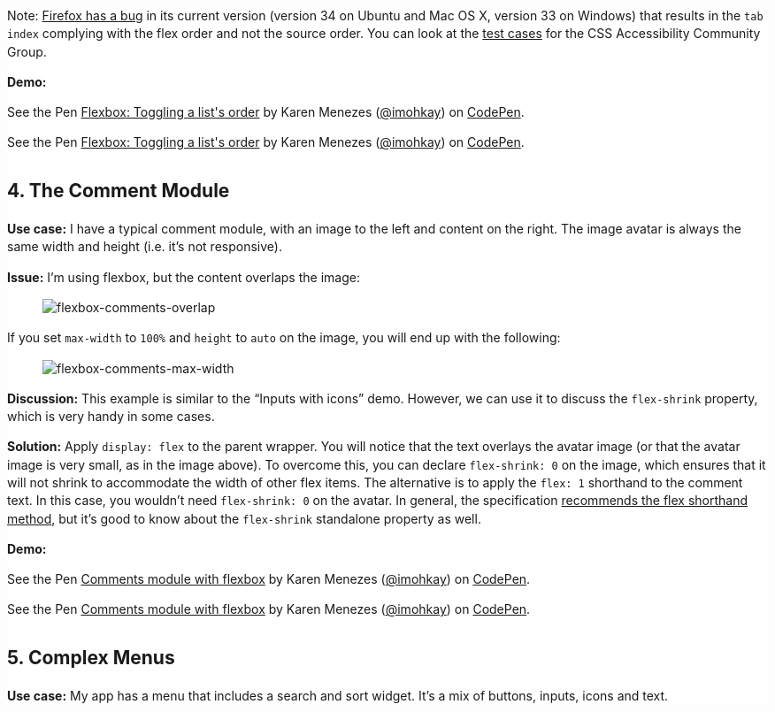 Note: <a href="https://bugzilla.mozilla.org/show_bug.cgi?id=812687">Firefox has a bug</a> in its current version (version 34 on Ubuntu and Mac OS X, version 33 on Windows) that results in the <code>tabindex</code> complying with the flex order and not the source order. You can look at the <a href="https://sprungmarker.de/wp-content/uploads/css-a11y-group/css-a11y-flexbox.html#newspec">test cases</a> for the CSS Accessibility Community Group.

<strong>Demo:</strong>

See the Pen [Flexbox: Toggling a list's order](https://codepen.io/imohkay/pen/QwjwKP/) by Karen Menezes ([@imohkay](https://codepen.io/imohkay)) on [CodePen](https://codepen.io).

See the Pen <a href="https://codepen.io/imohkay/pen/QwjwKP/">Flexbox: Toggling a list's order</a> by Karen Menezes (<a href="https://codepen.io/imohkay">@imohkay</a>) on <a href="https://codepen.io">CodePen</a>.</p>

## 4\. The Comment Module

<strong>Use case:</strong> I have a typical comment module, with an image to the left and content on the right. The image avatar is always the same width and height (i.e. it’s not responsive).

<strong>Issue:</strong> I’m using flexbox, but the content overlaps the image:

<figure><img loading="lazy" decoding="async" src="https://archive.smashing.media/assets/344dbf88-fdf9-42bb-adb4-46f01eedd629/4f8090ec-d9ff-4417-bda3-4889df71bed5/1-flexbox-comments-overlap-opt.jpg" alt="flexbox-comments-overlap" /></figure>

If you set <code>max-width</code> to <code>100%</code> and <code>height</code> to <code>auto</code> on the image, you will end up with the following:

<figure><img loading="lazy" decoding="async" src="https://archive.smashing.media/assets/344dbf88-fdf9-42bb-adb4-46f01eedd629/e38f9e12-99a8-4d3d-a8bd-41cf1fd9de5e/2-flexbox-comments-max-width-opt.jpg" alt="flexbox-comments-max-width" /></figure>

<strong>Discussion:</strong> This example is similar to the “Inputs with icons” demo. However, we can use it to discuss the <code>flex-shrink</code> property, which is very handy in some cases.

<strong>Solution:</strong> Apply <code>display: flex</code> to the parent wrapper. You will notice that the text overlays the avatar image (or that the avatar image is very small, as in the image above). To overcome this, you can declare <code>flex-shrink: 0</code> on the image, which ensures that it will not shrink to accommodate the width of other flex items. The alternative is to apply the <code>flex: 1</code> shorthand to the comment text. In this case, you wouldn’t need <code>flex-shrink: 0</code> on the avatar. In general, the specification <a href="https://www.w3.org/TR/css-flexbox-1/#flex-components">recommends the flex shorthand method</a>, but it’s good to know about the <code>flex-shrink</code> standalone property as well.

<strong>Demo:</strong>

See the Pen [Comments module with flexbox](https://codepen.io/imohkay/pen/OPyPbo/) by Karen Menezes ([@imohkay](https://codepen.io/imohkay)) on [CodePen](https://codepen.io).

See the Pen <a href="https://codepen.io/imohkay/pen/OPyPbo/">Comments module with flexbox</a> by Karen Menezes (<a href="https://codepen.io/imohkay">@imohkay</a>) on <a href="https://codepen.io">CodePen</a>.</p>

## 5\. Complex Menus

<strong>Use case:</strong> My app has a menu that includes a search and sort widget. It’s a mix of buttons, inputs, icons and text.
